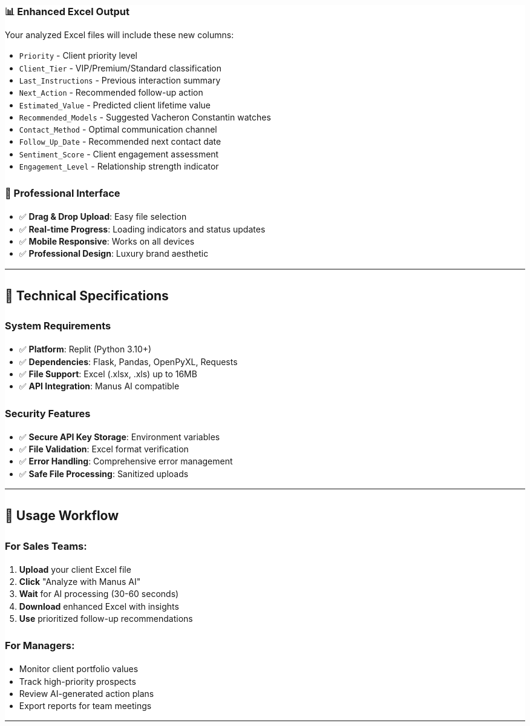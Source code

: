 ### **📊 Enhanced Excel Output**
Your analyzed Excel files will include these new columns:
- `Priority` - Client priority level
- `Client_Tier` - VIP/Premium/Standard classification
- `Last_Instructions` - Previous interaction summary
- `Next_Action` - Recommended follow-up action
- `Estimated_Value` - Predicted client lifetime value
- `Recommended_Models` - Suggested Vacheron Constantin watches
- `Contact_Method` - Optimal communication channel
- `Follow_Up_Date` - Recommended next contact date
- `Sentiment_Score` - Client engagement assessment
- `Engagement_Level` - Relationship strength indicator

### **🎨 Professional Interface**
- ✅ **Drag & Drop Upload**: Easy file selection
- ✅ **Real-time Progress**: Loading indicators and status updates
- ✅ **Mobile Responsive**: Works on all devices
- ✅ **Professional Design**: Luxury brand aesthetic

---

## 🔧 **Technical Specifications**

### **System Requirements**
- ✅ **Platform**: Replit (Python 3.10+)
- ✅ **Dependencies**: Flask, Pandas, OpenPyXL, Requests
- ✅ **File Support**: Excel (.xlsx, .xls) up to 16MB
- ✅ **API Integration**: Manus AI compatible

### **Security Features**
- ✅ **Secure API Key Storage**: Environment variables
- ✅ **File Validation**: Excel format verification
- ✅ **Error Handling**: Comprehensive error management
- ✅ **Safe File Processing**: Sanitized uploads

---

## 📱 **Usage Workflow**

### **For Sales Teams:**
1. **Upload** your client Excel file
2. **Click** "Analyze with Manus AI"
3. **Wait** for AI processing (30-60 seconds)
4. **Download** enhanced Excel with insights
5. **Use** prioritized follow-up recommendations

### **For Managers:**
- Monitor client portfolio values
- Track high-priority prospects
- Review AI-generated action plans
- Export reports for team meetings

---